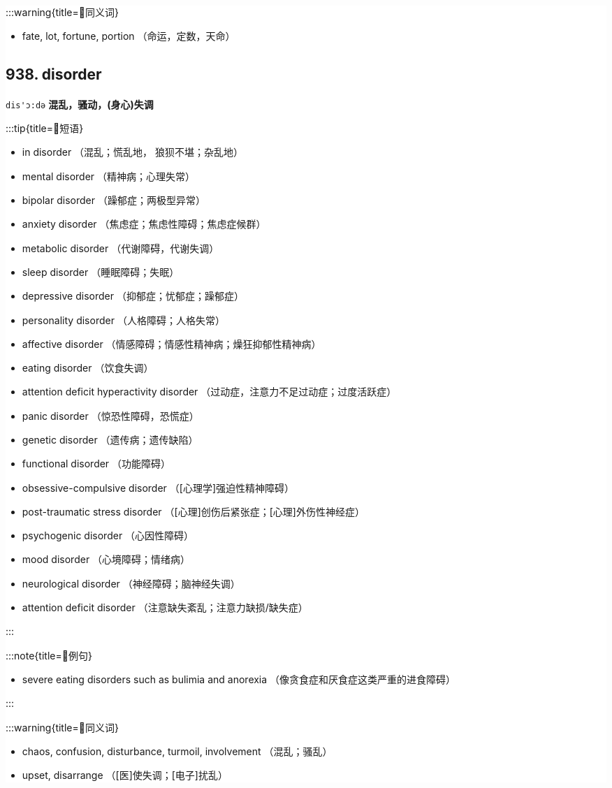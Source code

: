 :::warning{title=🤔同义词}

- fate, lot, fortune, portion （命运，定数，天命）


## 938. disorder

`dis'ɔ:də`  **混乱，骚动，(身心)失调**

:::tip{title=🤩短语}

- in disorder （混乱；慌乱地， 狼狈不堪；杂乱地）

- mental disorder （精神病；心理失常）

- bipolar disorder （躁郁症；两极型异常）

- anxiety disorder （焦虑症；焦虑性障碍；焦虑症候群）

- metabolic disorder （代谢障碍，代谢失调）

- sleep disorder （睡眠障碍；失眠）

- depressive disorder （抑郁症；忧郁症；躁郁症）

- personality disorder （人格障碍；人格失常）

- affective disorder （情感障碍；情感性精神病；燥狂抑郁性精神病）

- eating disorder （饮食失调）

- attention deficit hyperactivity disorder （过动症，注意力不足过动症；过度活跃症）

- panic disorder （惊恐性障碍，恐慌症）

- genetic disorder （遗传病；遗传缺陷）

- functional disorder （功能障碍）

- obsessive-compulsive disorder （[心理学]强迫性精神障碍）

- post-traumatic stress disorder （[心理]创伤后紧张症；[心理]外伤性神经症）

- psychogenic disorder （心因性障碍）

- mood disorder （心境障碍；情绪病）

- neurological disorder （神经障碍；脑神经失调）

- attention deficit disorder （注意缺失紊乱；注意力缺损/缺失症）

:::

:::note{title=🎤例句}

- severe eating disorders such as bulimia and anorexia （像贪食症和厌食症这类严重的进食障碍）

:::

:::warning{title=🤔同义词}

- chaos, confusion, disturbance, turmoil, involvement （混乱；骚乱）

- upset, disarrange （[医]使失调；[电子]扰乱）
